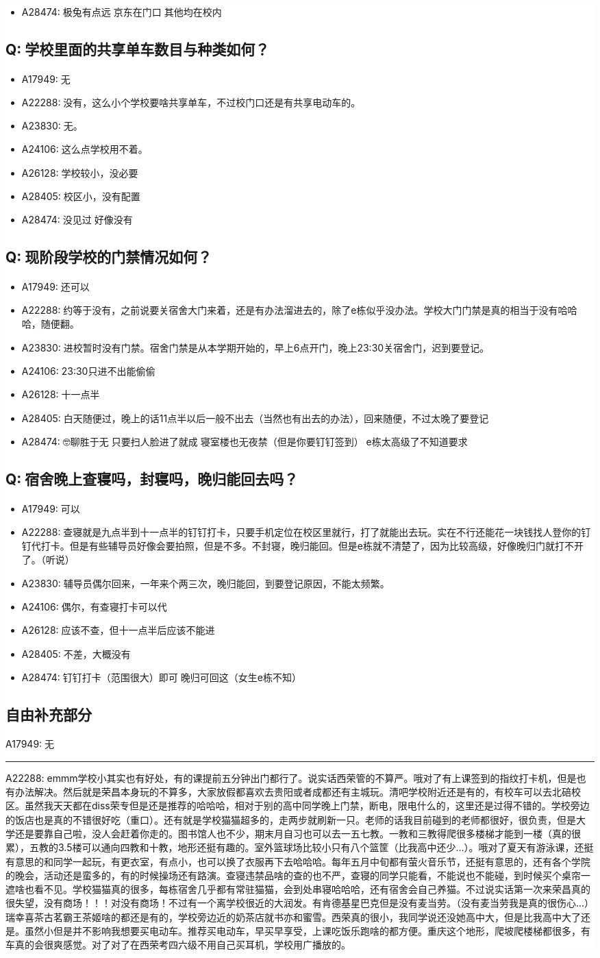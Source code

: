 - A28474: 极兔有点远 京东在门口 其他均在校内

## Q: 学校里面的共享单车数目与种类如何？

- A17949: 无

- A22288: 没有，这么小个学校要啥共享单车，不过校门口还是有共享电动车的。

- A23830: 无。

- A24106: 这么点学校用不着。

- A26128: 学校较小，没必要

- A28405: 校区小，没有配置

- A28474: 没见过 好像没有

## Q: 现阶段学校的门禁情况如何？

- A17949: 还可以

- A22288: 约等于没有，之前说要关宿舍大门来着，还是有办法溜进去的，除了e栋似乎没办法。学校大门门禁是真的相当于没有哈哈哈，随便翻。

- A23830: 进校暂时没有门禁。宿舍门禁是从本学期开始的，早上6点开门，晚上23:30关宿舍门，迟到要登记。

- A24106: 23:30只进不出能偷偷

- A26128: 十一点半

- A28405: 白天随便过，晚上的话11点半以后一般不出去（当然也有出去的办法），回来随便，不过太晚了要登记

- A28474: 🤓聊胜于无 只要扫人脸进了就成 寝室楼也无夜禁（但是你要钉钉签到） e栋太高级了不知道要求

## Q: 宿舍晚上查寝吗，封寝吗，晚归能回去吗？

- A17949: 可以

- A22288: 查寝就是九点半到十一点半的钉钉打卡，只要手机定位在校区里就行，打了就能出去玩。实在不行还能花一块钱找人登你的钉钉代打卡。但是有些辅导员好像会要拍照，但是不多。不封寝，晚归能回。但是e栋就不清楚了，因为比较高级，好像晚归门就打不开了。（听说）

- A23830: 辅导员偶尔回来，一年来个两三次，晚归能回，到要登记原因，不能太频繁。

- A24106: 偶尔，有查寝打卡可以代

- A26128: 应该不查，但十一点半后应该不能进

- A28405: 不差，大概没有

- A28474: 钉钉打卡（范围很大）即可 晚归可回这（女生e栋不知）

## 自由补充部分

A17949: 无

***

A22288: emmm学校小其实也有好处，有的课提前五分钟出门都行了。说实话西荣管的不算严。哦对了有上课签到的指纹打卡机，但是也有办法解决。然后就是荣昌本身玩的不算多，大家放假都喜欢去贵阳或者成都还有主城玩。清吧学校附近还是有的，有校车可以去北碚校区。虽然我天天都在diss荣专但是还是推荐的哈哈哈，相对于别的高中同学晚上门禁，断电，限电什么的，这里还是过得不错的。学校旁边的饭店也是真的不错很好吃（重口）。还有就是学校猫猫超多的，走两步就刷新一只。老师的话我目前碰到的老师都很好，很负责，但是大学还是要靠自己啦，没人会赶着你走的。图书馆人也不少，期末月自习也可以去一五七教。一教和三教得爬很多楼梯才能到一楼（真的很累），五教的3.5楼可以通向四教和十教，地形还挺有趣的。室外篮球场比较小只有八个篮筐（比我高中还少…）。哦对了夏天有游泳课，还挺有意思的和同学一起玩，有更衣室，有点小，也可以换了衣服再下去哈哈哈。每年五月中旬都有萤火音乐节，还挺有意思的，还有各个学院的晚会，活动还是蛮多的，有的时候操场还有路演。查寝违禁品啥的查的也不严，查寝的同学只能看，不能说也不能碰，到时候买个桌帘一遮啥也看不见。学校猫猫真的很多，每栋宿舍几乎都有常驻猫猫，会到处串寝哈哈哈，还有宿舍会自己养猫。不过说实话第一次来荣昌真的很失望，没有商场！！！对没有商场！不过有一个离学校很近的大润发。有肯德基星巴克但是没有麦当劳。（没有麦当劳我是真的很伤心…）瑞幸喜茶古茗霸王茶姬啥的都还是有的，学校旁边近的奶茶店就书亦和蜜雪。西荣真的很小，我同学说还没她高中大，但是比我高中大了还是。虽然小但是并不影响我想要买电动车。推荐买电动车，早买早享受，上课吃饭乐跑啥的都方便。重庆这个地形，爬坡爬楼梯都很多，有车真的会很爽感觉。对了对了在西荣考四六级不用自己买耳机，学校用广播放的。

